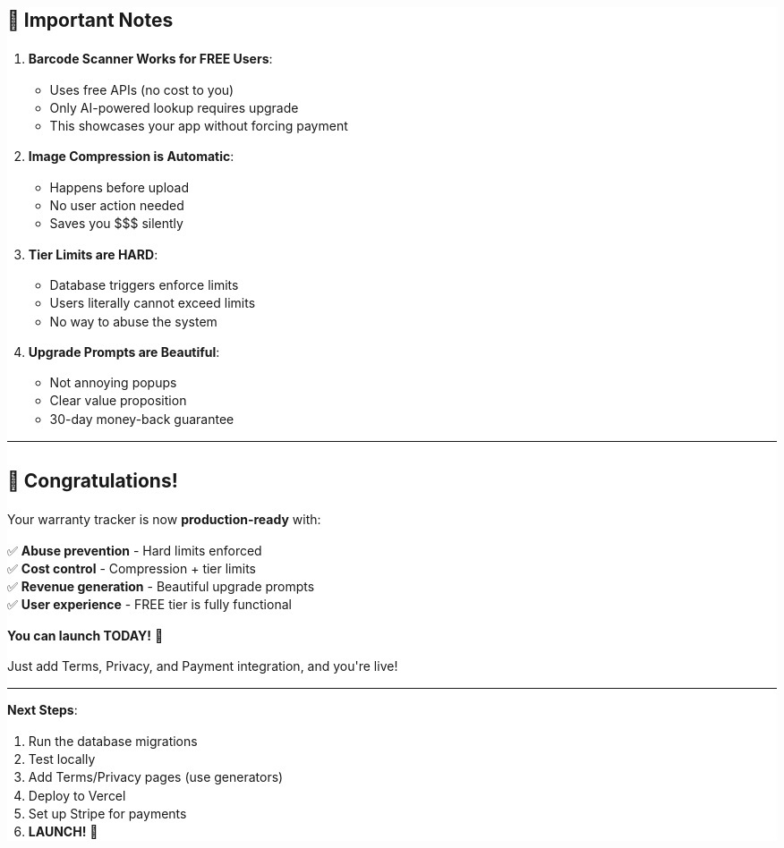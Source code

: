 ## 🚨 Important Notes

1. **Barcode Scanner Works for FREE Users**:
   - Uses free APIs (no cost to you)
   - Only AI-powered lookup requires upgrade
   - This showcases your app without forcing payment

2. **Image Compression is Automatic**:
   - Happens before upload
   - No user action needed
   - Saves you $$$ silently

3. **Tier Limits are HARD**:
   - Database triggers enforce limits
   - Users literally cannot exceed limits
   - No way to abuse the system

4. **Upgrade Prompts are Beautiful**:
   - Not annoying popups
   - Clear value proposition
   - 30-day money-back guarantee

---

## 🎉 Congratulations!

Your warranty tracker is now **production-ready** with:

✅ **Abuse prevention** - Hard limits enforced  
✅ **Cost control** - Compression + tier limits  
✅ **Revenue generation** - Beautiful upgrade prompts  
✅ **User experience** - FREE tier is fully functional  

**You can launch TODAY!** 🚀

Just add Terms, Privacy, and Payment integration, and you're live!

---

**Next Steps**:
1. Run the database migrations
2. Test locally
3. Add Terms/Privacy pages (use generators)
4. Deploy to Vercel
5. Set up Stripe for payments
6. **LAUNCH!** 🎊


